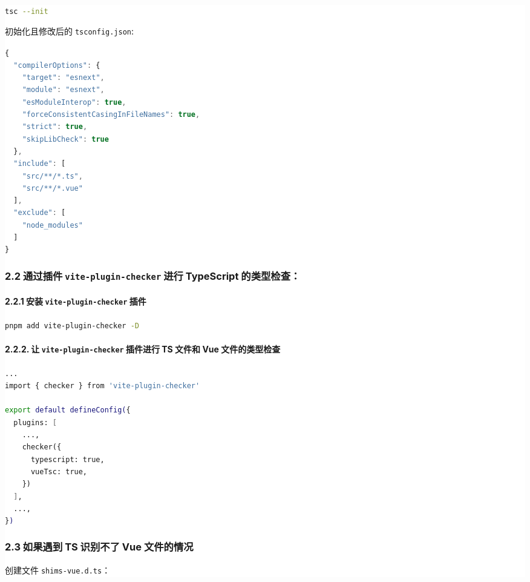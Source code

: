 ```sh
tsc --init
```

初始化且修改后的 `tsconfig.json`:

```ts
{
  "compilerOptions": {
    "target": "esnext",
    "module": "esnext",
    "esModuleInterop": true,
    "forceConsistentCasingInFileNames": true,
    "strict": true,
    "skipLibCheck": true
  },
  "include": [
    "src/**/*.ts",
    "src/**/*.vue"
  ],
  "exclude": [
    "node_modules"
  ]
}
```

### 2.2 通过插件 `vite-plugin-checker` 进行 TypeScript 的类型检查：

#### 2.2.1 安装 `vite-plugin-checker` 插件

```sh
pnpm add vite-plugin-checker -D
```

#### 2.2.2. 让 `vite-plugin-checker` 插件进行 TS 文件和 Vue 文件的类型检查

```sh
...
import { checker } from 'vite-plugin-checker'

export default defineConfig({
  plugins: [
    ...,
    checker({
      typescript: true,
      vueTsc: true,
    })
  ],
  ...,
})
```

### 2.3 如果遇到 TS 识别不了 Vue 文件的情况

创建文件 `shims-vue.d.ts`：
